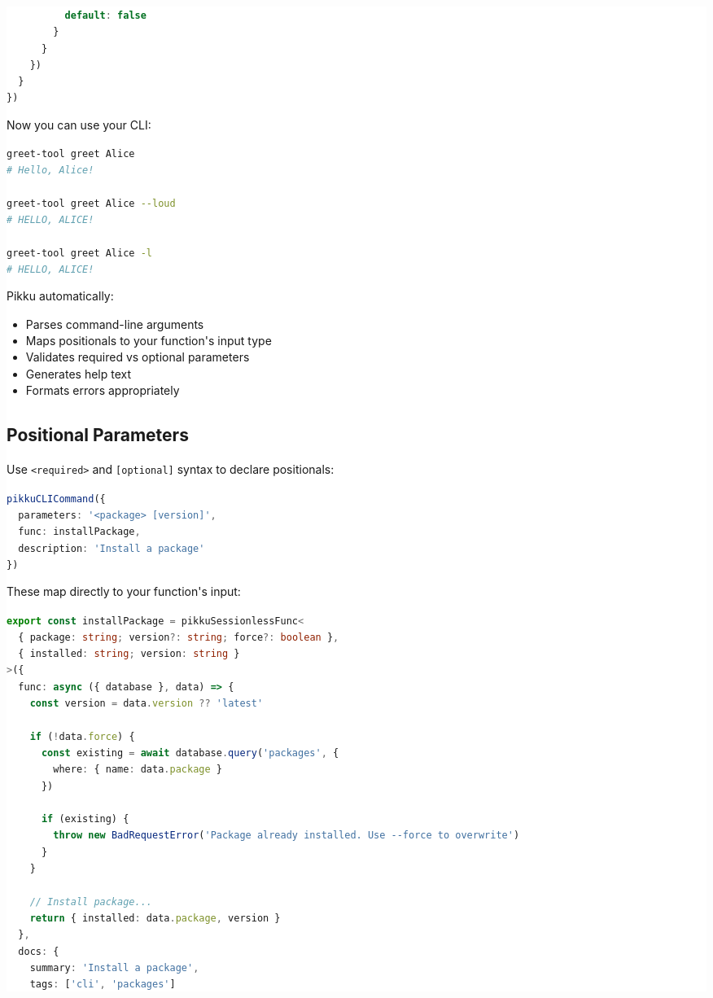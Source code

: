 ```typescript
          default: false
        }
      }
    })
  }
})
```

Now you can use your CLI:

```bash
greet-tool greet Alice
# Hello, Alice!

greet-tool greet Alice --loud
# HELLO, ALICE!

greet-tool greet Alice -l
# HELLO, ALICE!
```

Pikku automatically:
- Parses command-line arguments
- Maps positionals to your function's input type
- Validates required vs optional parameters
- Generates help text
- Formats errors appropriately

## Positional Parameters

Use `<required>` and `[optional]` syntax to declare positionals:

```typescript
pikkuCLICommand({
  parameters: '<package> [version]',
  func: installPackage,
  description: 'Install a package'
})
```

These map directly to your function's input:

```typescript
export const installPackage = pikkuSessionlessFunc<
  { package: string; version?: string; force?: boolean },
  { installed: string; version: string }
>({
  func: async ({ database }, data) => {
    const version = data.version ?? 'latest'

    if (!data.force) {
      const existing = await database.query('packages', {
        where: { name: data.package }
      })

      if (existing) {
        throw new BadRequestError('Package already installed. Use --force to overwrite')
      }
    }

    // Install package...
    return { installed: data.package, version }
  },
  docs: {
    summary: 'Install a package',
    tags: ['cli', 'packages']
```